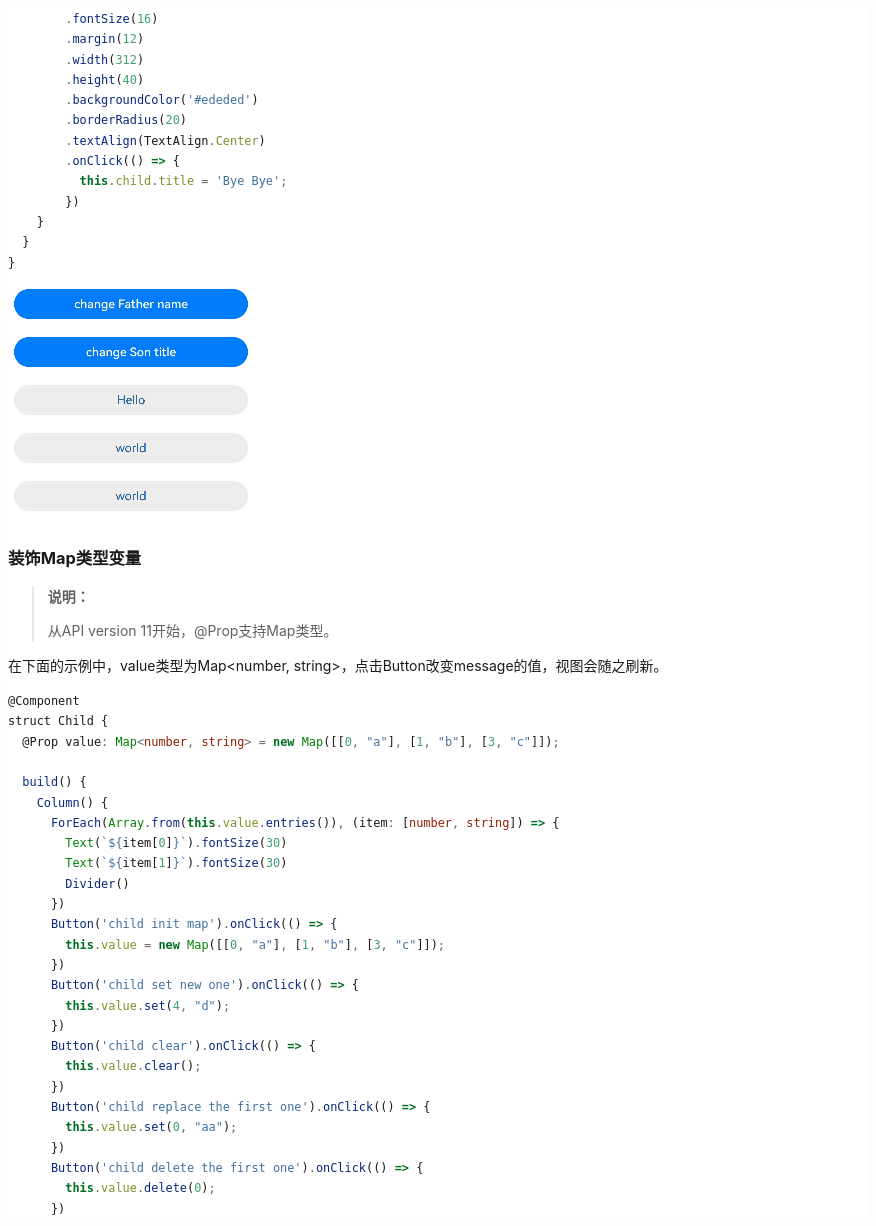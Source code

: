 ```ts
        .fontSize(16)
        .margin(12)
        .width(312)
        .height(40)
        .backgroundColor('#ededed')
        .borderRadius(20)
        .textAlign(TextAlign.Center)
        .onClick(() => {
          this.child.title = 'Bye Bye';
        })
    }
  }
}
```

![Video-prop-UsageScenario-three](figures/Video-prop-UsageScenario-three.gif)

### 装饰Map类型变量

> **说明：**
>
> 从API version 11开始，\@Prop支持Map类型。

在下面的示例中，value类型为Map\<number, string\>，点击Button改变message的值，视图会随之刷新。

```ts
@Component
struct Child {
  @Prop value: Map<number, string> = new Map([[0, "a"], [1, "b"], [3, "c"]]);

  build() {
    Column() {
      ForEach(Array.from(this.value.entries()), (item: [number, string]) => {
        Text(`${item[0]}`).fontSize(30)
        Text(`${item[1]}`).fontSize(30)
        Divider()
      })
      Button('child init map').onClick(() => {
        this.value = new Map([[0, "a"], [1, "b"], [3, "c"]]);
      })
      Button('child set new one').onClick(() => {
        this.value.set(4, "d");
      })
      Button('child clear').onClick(() => {
        this.value.clear();
      })
      Button('child replace the first one').onClick(() => {
        this.value.set(0, "aa");
      })
      Button('child delete the first one').onClick(() => {
        this.value.delete(0);
      })
```